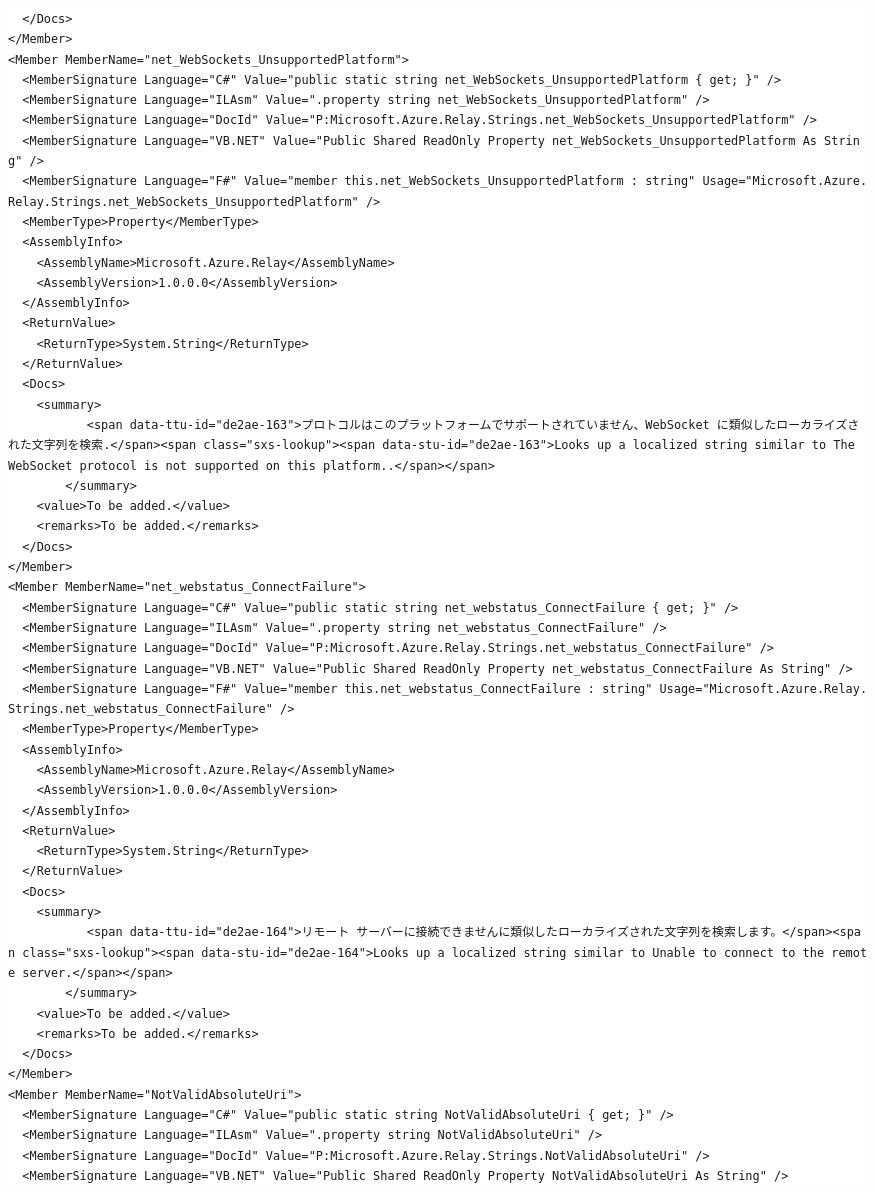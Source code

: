       </Docs>
    </Member>
    <Member MemberName="net_WebSockets_UnsupportedPlatform">
      <MemberSignature Language="C#" Value="public static string net_WebSockets_UnsupportedPlatform { get; }" />
      <MemberSignature Language="ILAsm" Value=".property string net_WebSockets_UnsupportedPlatform" />
      <MemberSignature Language="DocId" Value="P:Microsoft.Azure.Relay.Strings.net_WebSockets_UnsupportedPlatform" />
      <MemberSignature Language="VB.NET" Value="Public Shared ReadOnly Property net_WebSockets_UnsupportedPlatform As String" />
      <MemberSignature Language="F#" Value="member this.net_WebSockets_UnsupportedPlatform : string" Usage="Microsoft.Azure.Relay.Strings.net_WebSockets_UnsupportedPlatform" />
      <MemberType>Property</MemberType>
      <AssemblyInfo>
        <AssemblyName>Microsoft.Azure.Relay</AssemblyName>
        <AssemblyVersion>1.0.0.0</AssemblyVersion>
      </AssemblyInfo>
      <ReturnValue>
        <ReturnType>System.String</ReturnType>
      </ReturnValue>
      <Docs>
        <summary>
               <span data-ttu-id="de2ae-163">プロトコルはこのプラットフォームでサポートされていません、WebSocket に類似したローカライズされた文字列を検索.</span><span class="sxs-lookup"><span data-stu-id="de2ae-163">Looks up a localized string similar to The WebSocket protocol is not supported on this platform..</span></span>
            </summary>
        <value>To be added.</value>
        <remarks>To be added.</remarks>
      </Docs>
    </Member>
    <Member MemberName="net_webstatus_ConnectFailure">
      <MemberSignature Language="C#" Value="public static string net_webstatus_ConnectFailure { get; }" />
      <MemberSignature Language="ILAsm" Value=".property string net_webstatus_ConnectFailure" />
      <MemberSignature Language="DocId" Value="P:Microsoft.Azure.Relay.Strings.net_webstatus_ConnectFailure" />
      <MemberSignature Language="VB.NET" Value="Public Shared ReadOnly Property net_webstatus_ConnectFailure As String" />
      <MemberSignature Language="F#" Value="member this.net_webstatus_ConnectFailure : string" Usage="Microsoft.Azure.Relay.Strings.net_webstatus_ConnectFailure" />
      <MemberType>Property</MemberType>
      <AssemblyInfo>
        <AssemblyName>Microsoft.Azure.Relay</AssemblyName>
        <AssemblyVersion>1.0.0.0</AssemblyVersion>
      </AssemblyInfo>
      <ReturnValue>
        <ReturnType>System.String</ReturnType>
      </ReturnValue>
      <Docs>
        <summary>
               <span data-ttu-id="de2ae-164">リモート サーバーに接続できませんに類似したローカライズされた文字列を検索します。</span><span class="sxs-lookup"><span data-stu-id="de2ae-164">Looks up a localized string similar to Unable to connect to the remote server.</span></span>
            </summary>
        <value>To be added.</value>
        <remarks>To be added.</remarks>
      </Docs>
    </Member>
    <Member MemberName="NotValidAbsoluteUri">
      <MemberSignature Language="C#" Value="public static string NotValidAbsoluteUri { get; }" />
      <MemberSignature Language="ILAsm" Value=".property string NotValidAbsoluteUri" />
      <MemberSignature Language="DocId" Value="P:Microsoft.Azure.Relay.Strings.NotValidAbsoluteUri" />
      <MemberSignature Language="VB.NET" Value="Public Shared ReadOnly Property NotValidAbsoluteUri As String" />